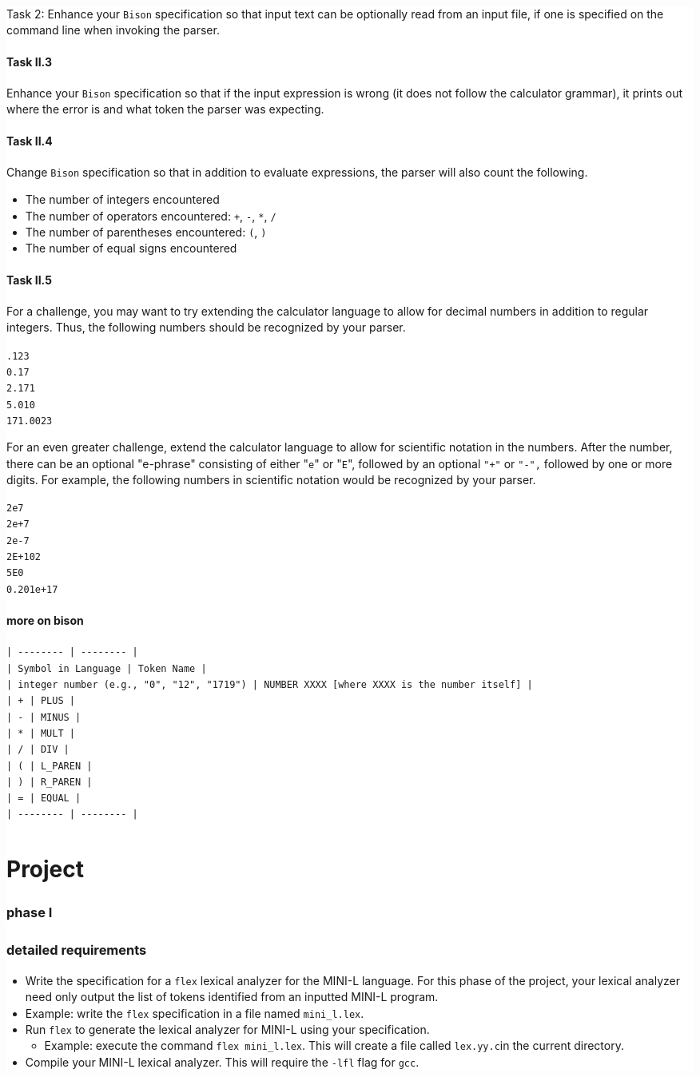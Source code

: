 Task 2: Enhance your `Bison` specification so that input text can be optionally read from an input file, if one is specified on the command line when invoking the parser. 
#### Task II.3 
Enhance your `Bison` specification so that if the input expression is wrong (it does not follow the calculator grammar), it prints out where the error is and what token the parser was expecting. 
#### Task II.4 
Change `Bison` specification so that in addition to evaluate expressions, the parser will also count the following. 
- The number of integers encountered
- The number of operators encountered: `+`, `-`, `*`, `/`
- The number of parentheses encountered: `(`, `)`
- The number of equal signs encountered 
#### Task II.5
For a challenge, you may want to try extending the calculator language to allow for decimal numbers in addition to regular integers. Thus, the following numbers should be recognized by your parser. 
```jsunicoderegexp
.123
0.17
2.171
5.010
171.0023
```
For an even greater challenge, extend the calculator language to allow for scientific notation in the numbers. After the number, there can be an optional "e-phrase" consisting of either "`e`" or "`E`", followed by an optional `"+"` or `"-",` followed by one or more digits. For example, the following numbers in scientific notation would be recognized by your parser. 
```jsunicoderegexp
2e7
2e+7
2e-7
2E+102
5E0
0.201e+17
```
#### more on bison 
```text
| -------- | -------- |
| Symbol in Language | Token Name |
| integer number (e.g., "0", "12", "1719") | NUMBER XXXX [where XXXX is the number itself] |
| + | PLUS |
| - | MINUS |
| * | MULT |
| / | DIV |
| ( | L_PAREN |
| ) | R_PAREN |
| = | EQUAL |
| -------- | -------- |
```
# Project
### phase I
### detailed requirements
- Write the specification for a `flex` lexical analyzer for the MINI-L language. For this phase of the project, your lexical analyzer need only output the list of tokens identified from an inputted MINI-L program.
-   Example: write the `flex` specification in a file named `mini_l.lex`.
- Run `flex` to generate the lexical analyzer for MINI-L using your specification.
  - Example: execute the command `flex mini_l.lex`. This will create a file called `lex.yy.c`in the current directory.
- Compile your MINI-L lexical analyzer. This will require the `-lfl` flag for `gcc`.